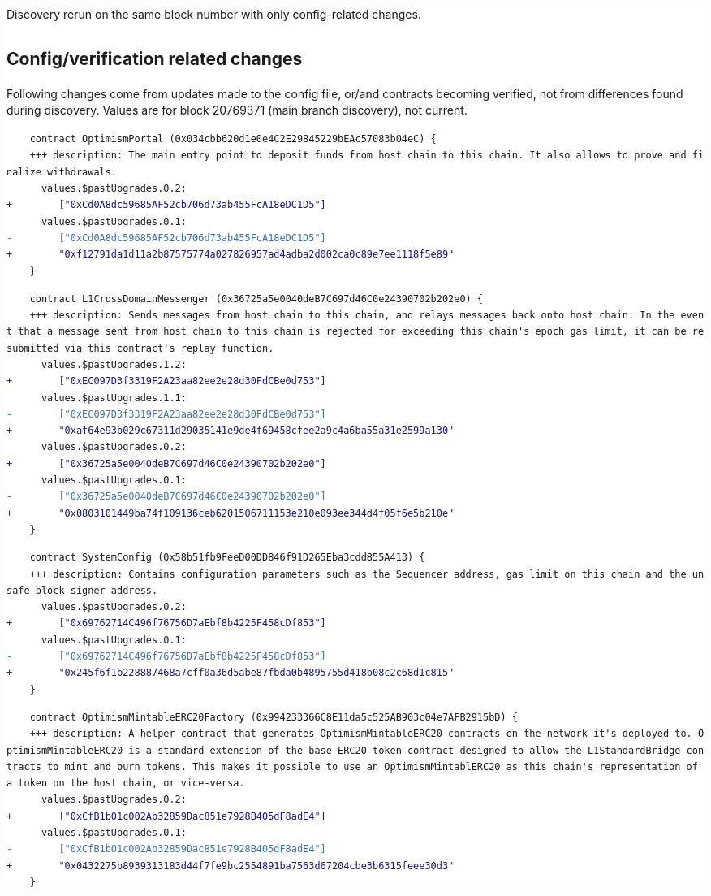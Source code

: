Discovery rerun on the same block number with only config-related changes.

## Config/verification related changes

Following changes come from updates made to the config file,
or/and contracts becoming verified, not from differences found during
discovery. Values are for block 20769371 (main branch discovery), not current.

```diff
    contract OptimismPortal (0x034cbb620d1e0e4C2E29845229bEAc57083b04eC) {
    +++ description: The main entry point to deposit funds from host chain to this chain. It also allows to prove and finalize withdrawals.
      values.$pastUpgrades.0.2:
+        ["0xCd0A8dc59685AF52cb706d73ab455FcA18eDC1D5"]
      values.$pastUpgrades.0.1:
-        ["0xCd0A8dc59685AF52cb706d73ab455FcA18eDC1D5"]
+        "0xf12791da1d11a2b87575774a027826957ad4adba2d002ca0c89e7ee1118f5e89"
    }
```

```diff
    contract L1CrossDomainMessenger (0x36725a5e0040deB7C697d46C0e24390702b202e0) {
    +++ description: Sends messages from host chain to this chain, and relays messages back onto host chain. In the event that a message sent from host chain to this chain is rejected for exceeding this chain's epoch gas limit, it can be resubmitted via this contract's replay function.
      values.$pastUpgrades.1.2:
+        ["0xEC097D3f3319F2A23aa82ee2e28d30FdCBe0d753"]
      values.$pastUpgrades.1.1:
-        ["0xEC097D3f3319F2A23aa82ee2e28d30FdCBe0d753"]
+        "0xaf64e93b029c67311d29035141e9de4f69458cfee2a9c4a6ba55a31e2599a130"
      values.$pastUpgrades.0.2:
+        ["0x36725a5e0040deB7C697d46C0e24390702b202e0"]
      values.$pastUpgrades.0.1:
-        ["0x36725a5e0040deB7C697d46C0e24390702b202e0"]
+        "0x0803101449ba74f109136ceb6201506711153e210e093ee344d4f05f6e5b210e"
    }
```

```diff
    contract SystemConfig (0x58b51fb9FeeD00DD846f91D265Eba3cdd855A413) {
    +++ description: Contains configuration parameters such as the Sequencer address, gas limit on this chain and the unsafe block signer address.
      values.$pastUpgrades.0.2:
+        ["0x69762714C496f76756D7aEbf8b4225F458cDf853"]
      values.$pastUpgrades.0.1:
-        ["0x69762714C496f76756D7aEbf8b4225F458cDf853"]
+        "0x245f6f1b228887468a7cff0a36d5abe87fbda0b4895755d418b08c2c68d1c815"
    }
```

```diff
    contract OptimismMintableERC20Factory (0x994233366C8E11da5c525AB903c04e7AFB2915bD) {
    +++ description: A helper contract that generates OptimismMintableERC20 contracts on the network it's deployed to. OptimismMintableERC20 is a standard extension of the base ERC20 token contract designed to allow the L1StandardBridge contracts to mint and burn tokens. This makes it possible to use an OptimismMintablERC20 as this chain's representation of a token on the host chain, or vice-versa.
      values.$pastUpgrades.0.2:
+        ["0xCfB1b01c002Ab32859Dac851e7928B405dF8adE4"]
      values.$pastUpgrades.0.1:
-        ["0xCfB1b01c002Ab32859Dac851e7928B405dF8adE4"]
+        "0x0432275b8939313183d44f7fe9bc2554891ba7563d67204cbe3b6315feee30d3"
    }
```
